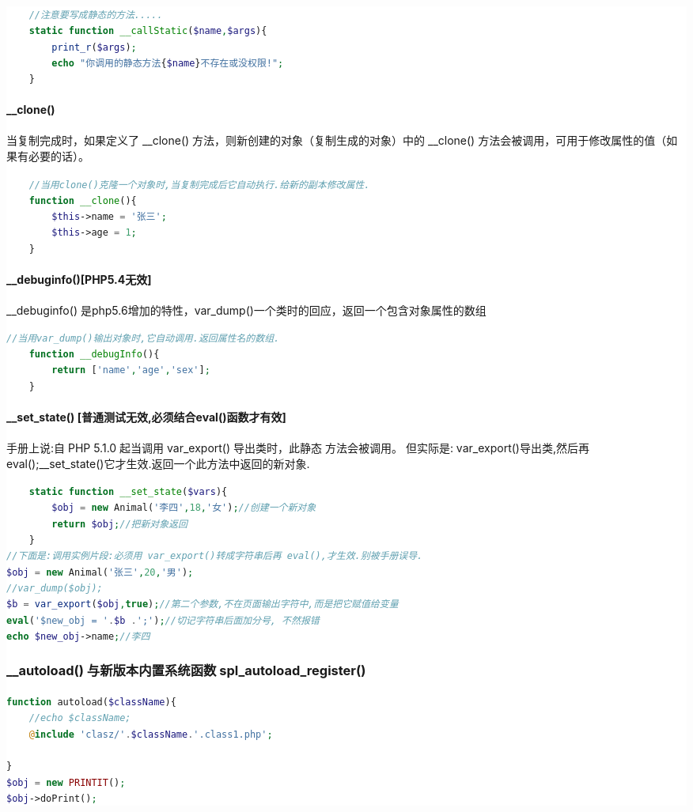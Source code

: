 ```php
	//注意要写成静态的方法.....
	static function __callStatic($name,$args){
		print_r($args);
		echo "你调用的静态方法{$name}不存在或没权限!";
	}
```

#### __clone() 
当复制完成时，如果定义了 __clone() 方法，则新创建的对象（复制生成的对象）中的 __clone() 方法会被调用，可用于修改属性的值（如果有必要的话）。
```php
	//当用clone()克隆一个对象时,当复制完成后它自动执行.给新的副本修改属性.
	function __clone(){
		$this->name = '张三';
		$this->age = 1;
	}
```

#### __debuginfo()[PHP5.4无效]
__debuginfo() 是php5.6增加的特性，var_dump()一个类时的回应，返回一个包含对象属性的数组
```php
//当用var_dump()输出对象时,它自动调用.返回属性名的数组.
	function __debugInfo(){
		return ['name','age','sex'];
	}
```

#### __set_state() [普通测试无效,必须结合eval()函数才有效]
手册上说:自 PHP 5.1.0 起当调用 var_export() 导出类时，此静态 方法会被调用。 
但实际是: var_export()导出类,然后再eval();__set_state()它才生效.返回一个此方法中返回的新对象.
```php
	static function __set_state($vars){
		$obj = new Animal('李四',18,'女');//创建一个新对象
		return $obj;//把新对象返回
	}
//下面是:调用实例片段:必须用 var_export()转成字符串后再 eval(),才生效.别被手册误导.
$obj = new Animal('张三',20,'男');
//var_dump($obj);
$b = var_export($obj,true);//第二个参数,不在页面输出字符中,而是把它赋值给变量
eval('$new_obj = '.$b .';');//切记字符串后面加分号, 不然报错
echo $new_obj->name;//李四	
```
### __autoload() 与新版本内置系统函数 spl_autoload_register()
```php
function autoload($className){
	//echo $className;
	@include 'clasz/'.$className.'.class1.php';
	
}
$obj = new PRINTIT();
$obj->doPrint();
```





